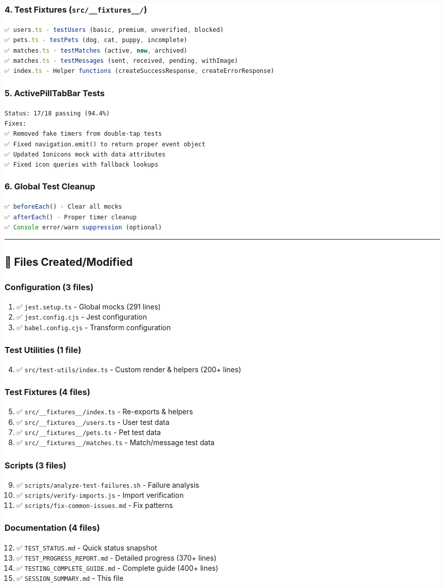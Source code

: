 ### 4. Test Fixtures (`src/__fixtures__/`)

```typescript
✅ users.ts - testUsers (basic, premium, unverified, blocked)
✅ pets.ts - testPets (dog, cat, puppy, incomplete)
✅ matches.ts - testMatches (active, new, archived)
✅ matches.ts - testMessages (sent, received, pending, withImage)
✅ index.ts - Helper functions (createSuccessResponse, createErrorResponse)
```

### 5. ActivePillTabBar Tests
```
Status: 17/18 passing (94.4%)
Fixes:
✅ Removed fake timers from double-tap tests
✅ Fixed navigation.emit() to return proper event object
✅ Updated Ionicons mock with data attributes
✅ Fixed icon queries with fallback lookups
```

### 6. Global Test Cleanup
```typescript
✅ beforeEach() - Clear all mocks
✅ afterEach() - Proper timer cleanup
✅ Console error/warn suppression (optional)
```

---

## 📁 Files Created/Modified

### Configuration (3 files)
1. ✅ `jest.setup.ts` - Global mocks (291 lines)
2. ✅ `jest.config.cjs` - Jest configuration
3. ✅ `babel.config.cjs` - Transform configuration

### Test Utilities (1 file)
4. ✅ `src/test-utils/index.ts` - Custom render & helpers (200+ lines)

### Test Fixtures (4 files)
5. ✅ `src/__fixtures__/index.ts` - Re-exports & helpers
6. ✅ `src/__fixtures__/users.ts` - User test data
7. ✅ `src/__fixtures__/pets.ts` - Pet test data
8. ✅ `src/__fixtures__/matches.ts` - Match/message test data

### Scripts (3 files)
9. ✅ `scripts/analyze-test-failures.sh` - Failure analysis
10. ✅ `scripts/verify-imports.js` - Import verification
11. ✅ `scripts/fix-common-issues.md` - Fix patterns

### Documentation (4 files)
12. ✅ `TEST_STATUS.md` - Quick status snapshot
13. ✅ `TEST_PROGRESS_REPORT.md` - Detailed progress (370+ lines)
14. ✅ `TESTING_COMPLETE_GUIDE.md` - Complete guide (400+ lines)
15. ✅ `SESSION_SUMMARY.md` - This file
